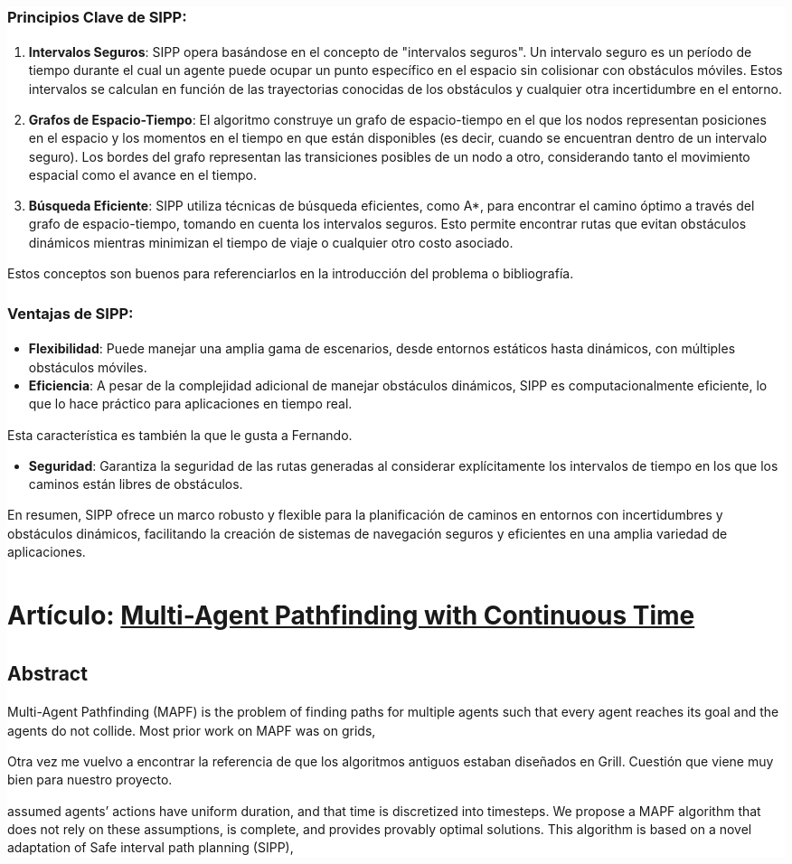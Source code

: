 ### Principios Clave de SIPP:

1. **Intervalos Seguros**: SIPP opera basándose en el concepto de "intervalos seguros". Un intervalo seguro es un período de tiempo durante el cual un agente puede ocupar un punto específico en el espacio sin colisionar con obstáculos móviles. Estos intervalos se calculan en función de las trayectorias conocidas de los obstáculos y cualquier otra incertidumbre en el entorno.

2. **Grafos de Espacio-Tiempo**: El algoritmo construye un grafo de espacio-tiempo en el que los nodos representan posiciones en el espacio y los momentos en el tiempo en que están disponibles (es decir, cuando se encuentran dentro de un intervalo seguro). Los bordes del grafo representan las transiciones posibles de un nodo a otro, considerando tanto el movimiento espacial como el avance en el tiempo.

3. **Búsqueda Eficiente**: SIPP utiliza técnicas de búsqueda eficientes, como A*, para encontrar el camino óptimo a través del grafo de espacio-tiempo, tomando en cuenta los intervalos seguros. Esto permite encontrar rutas que evitan obstáculos dinámicos mientras minimizan el tiempo de viaje o cualquier otro costo asociado.

Estos conceptos son buenos para referenciarlos en la introducción del problema o bibliografía. 

### Ventajas de SIPP:

- **Flexibilidad**: Puede manejar una amplia gama de escenarios, desde entornos estáticos hasta dinámicos, con múltiples obstáculos móviles.
- **Eficiencia**: A pesar de la complejidad adicional de manejar obstáculos dinámicos, SIPP es computacionalmente eficiente, lo que lo hace práctico para aplicaciones en tiempo real.

Esta característica es también la que le gusta a Fernando. 

- **Seguridad**: Garantiza la seguridad de las rutas generadas al considerar explícitamente los intervalos de tiempo en los que los caminos están libres de obstáculos.

En resumen, SIPP ofrece un marco robusto y flexible para la planificación de caminos en entornos con incertidumbres y obstáculos dinámicos, facilitando la creación de sistemas de navegación seguros y eficientes en una amplia variedad de aplicaciones.

# Artículo: [Multi-Agent Pathfinding with Continuous Time](https://arxiv.org/pdf/1901.05506.pdf)

## Abstract 
Multi-Agent Pathfinding (MAPF) is the problem of 
finding paths for multiple agents such that every 
agent reaches its goal and the agents do not col­lide. Most prior work on MAPF was on grids, 

Otra vez me vuelvo a encontrar la referencia de que los algoritmos antiguos estaban diseñados en Grill. Cuestión que viene muy bien para nuestro proyecto.

as­sumed agents’ actions have uniform duration, and 
that time is discretized into timesteps. We propose 
a MAPF algorithm that does not rely on these as­sumptions, is complete, and provides provably op­timal solutions. This algorithm is based on a novel 
adaptation of Safe interval path planning (SIPP),
